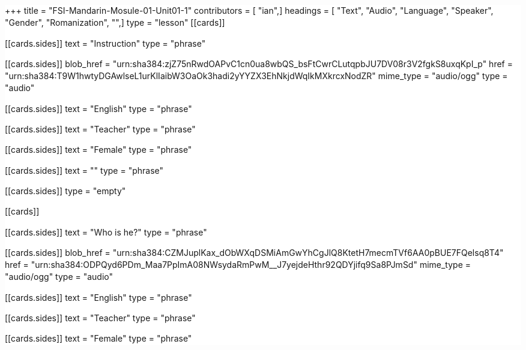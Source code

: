 +++
title = "FSI-Mandarin-Mosule-01-Unit01-1"
contributors = [ "ian",]
headings = [ "Text", "Audio", "Language", "Speaker", "Gender", "Romanization", "",]
type = "lesson"
[[cards]]

[[cards.sides]]
text = "Instruction"
type = "phrase"

[[cards.sides]]
blob_href = "urn:sha384:zjZ75nRwdOAPvC1cn0ua8wbQS_bsFtCwrCLutqpbJU7DV08r3V2fgkS8uxqKpI_p"
href = "urn:sha384:T9W1hwtyDGAwlseL1urKlIaibW3OaOk3hadi2yYYZX3EhNkjdWqIkMXkrcxNodZR"
mime_type = "audio/ogg"
type = "audio"

[[cards.sides]]
text = "English"
type = "phrase"

[[cards.sides]]
text = "Teacher"
type = "phrase"

[[cards.sides]]
text = "Female"
type = "phrase"

[[cards.sides]]
text = ""
type = "phrase"

[[cards.sides]]
type = "empty"

[[cards]]

[[cards.sides]]
text = "Who is he?"
type = "phrase"

[[cards.sides]]
blob_href = "urn:sha384:CZMJuplKax_dObWXqDSMiAmGwYhCgJlQ8KtetH7mecmTVf6AA0pBUE7FQelsq8T4"
href = "urn:sha384:ODPQyd6PDm_Maa7PpImA08NWsydaRmPwM__J7yejdeHthr92QDYjifq9Sa8PJmSd"
mime_type = "audio/ogg"
type = "audio"

[[cards.sides]]
text = "English"
type = "phrase"

[[cards.sides]]
text = "Teacher"
type = "phrase"

[[cards.sides]]
text = "Female"
type = "phrase"

